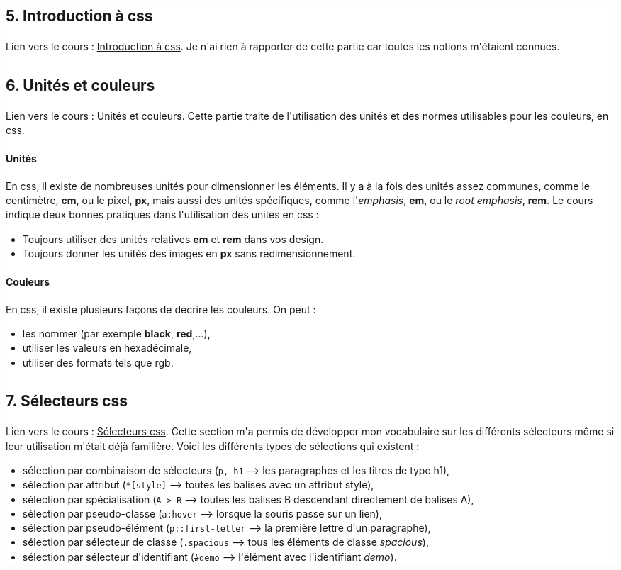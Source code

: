 <div id="5-introduction-à-css"></div>

## 5. Introduction à css

Lien vers le cours : [Introduction à css](https://francoisbrucker.github.io/cours_informatique/cours/web/css-introduction/). 
Je n'ai rien à rapporter de cette partie car toutes les notions m'étaient connues. 

<div id="6-unités-et-couleurs"></div>

## 6. Unités et couleurs

Lien vers le cours : [Unités et couleurs](https://francoisbrucker.github.io/cours_informatique/cours/web/unit%C3%A9s-couleurs/). 
Cette partie traite de l'utilisation des unités et des normes utilisables pour les couleurs, en css. 

<div id="unités"></div>

#### Unités

En css, il existe de nombreuses unités pour dimensionner les éléments. Il y a à la fois des unités assez communes, comme le centimètre, **cm**, ou le pixel, **px**, mais aussi des unités spécifiques, comme l'*emphasis*, **em**, ou le *root emphasis*, **rem**. Le cours indique deux bonnes pratiques dans l'utilisation des unités en css : 
- Toujours utiliser des unités relatives **em** et **rem** dans vos design. 
- Toujours donner les unités des images en **px** sans redimensionnement. 

<div id="couleurs"></div>

#### Couleurs

En css, il existe plusieurs façons de décrire les couleurs. On peut : 
- les nommer (par exemple **black**, **red**,...), 
- utiliser les valeurs en hexadécimale, 
- utiliser des formats tels que rgb. 

<div id="7-sélecteurs-css"></div>

## 7. Sélecteurs css

Lien vers le cours : [Sélecteurs css](https://francoisbrucker.github.io/cours_informatique/cours/web/s%C3%A9lecteurs-css/). 
Cette section m'a permis de développer mon vocabulaire sur les différents sélecteurs même si leur utilisation m'était déjà familière. Voici les différents types de sélections qui existent : 
- sélection par combinaison de sélecteurs (`p, h1` --> les paragraphes et les titres de type h1), 
- sélection par attribut (`*[style]` --> toutes les balises avec un attribut style), 
- sélection par spécialisation (`A > B` --> toutes les balises B descendant directement de balises A), 
- sélection par pseudo-classe (`a:hover` --> lorsque la souris passe sur un lien), 
- sélection par pseudo-élément (`p::first-letter` --> la première lettre d'un paragraphe), 
- sélection par sélecteur de classe (`.spacious` --> tous les éléments de classe *spacious*), 
- sélection par sélecteur d'identifiant (`#demo` --> l'élément avec l'identifiant *demo*). 
